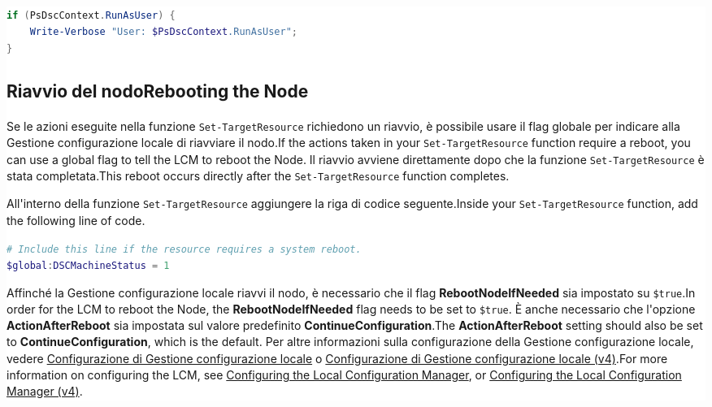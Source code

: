 ```powershell
if (PsDscContext.RunAsUser) {
    Write-Verbose "User: $PsDscContext.RunAsUser";
}
```

## <a name="rebooting-the-node"></a><span data-ttu-id="e2f81-166">Riavvio del nodo</span><span class="sxs-lookup"><span data-stu-id="e2f81-166">Rebooting the Node</span></span>

<span data-ttu-id="e2f81-167">Se le azioni eseguite nella funzione `Set-TargetResource` richiedono un riavvio, è possibile usare il flag globale per indicare alla Gestione configurazione locale di riavviare il nodo.</span><span class="sxs-lookup"><span data-stu-id="e2f81-167">If the actions taken in your `Set-TargetResource` function require a reboot, you can use a global flag to tell the LCM to reboot the Node.</span></span> <span data-ttu-id="e2f81-168">Il riavvio avviene direttamente dopo che la funzione `Set-TargetResource` è stata completata.</span><span class="sxs-lookup"><span data-stu-id="e2f81-168">This reboot occurs directly after the `Set-TargetResource` function completes.</span></span>

<span data-ttu-id="e2f81-169">All'interno della funzione `Set-TargetResource` aggiungere la riga di codice seguente.</span><span class="sxs-lookup"><span data-stu-id="e2f81-169">Inside your `Set-TargetResource` function, add the following line of code.</span></span>

```powershell
# Include this line if the resource requires a system reboot.
$global:DSCMachineStatus = 1
```

<span data-ttu-id="e2f81-170">Affinché la Gestione configurazione locale riavvi il nodo, è necessario che il flag **RebootNodeIfNeeded** sia impostato su `$true`.</span><span class="sxs-lookup"><span data-stu-id="e2f81-170">In order for the LCM to reboot the Node, the **RebootNodeIfNeeded** flag needs to be set to `$true`.</span></span> <span data-ttu-id="e2f81-171">È anche necessario che l'opzione **ActionAfterReboot** sia impostata sul valore predefinito **ContinueConfiguration**.</span><span class="sxs-lookup"><span data-stu-id="e2f81-171">The **ActionAfterReboot** setting should also be set to **ContinueConfiguration**, which is the default.</span></span> <span data-ttu-id="e2f81-172">Per altre informazioni sulla configurazione della Gestione configurazione locale, vedere [Configurazione di Gestione configurazione locale](../managing-nodes/metaConfig.md) o [Configurazione di Gestione configurazione locale (v4)](../managing-nodes/metaConfig4.md).</span><span class="sxs-lookup"><span data-stu-id="e2f81-172">For more information on configuring the LCM, see [Configuring the Local Configuration Manager](../managing-nodes/metaConfig.md), or [Configuring the Local Configuration Manager (v4)](../managing-nodes/metaConfig4.md).</span></span>
